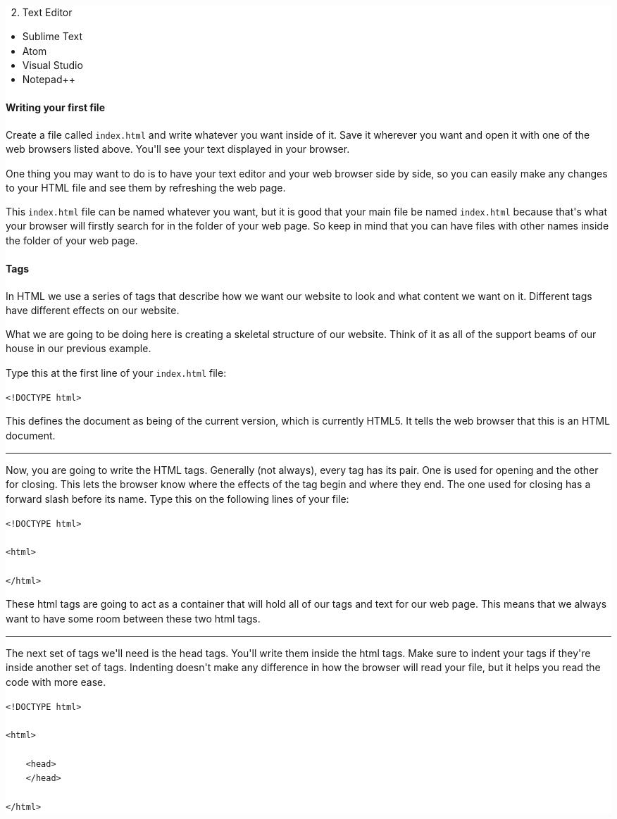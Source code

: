 2. Text Editor
  * Sublime Text
  * Atom
  * Visual Studio
  * Notepad++

#### Writing your first file
Create a file called `index.html` and write whatever you want inside of it. Save it wherever you want and open it with one of the web browsers listed above. You'll see your text displayed in your browser.

One thing you may want to do is to have your text editor and your web browser side by side, so you can easily make any changes to your HTML file and see them by refreshing the web page.

This `index.html` file can be named whatever you want, but it is good that your main file be named `index.html` because that's what your browser will firstly search for in the folder of your web page. So keep in mind that you can have files with other names inside the folder of your web page.

#### Tags
In HTML we use a series of tags that describe how we want our website to look and what content we want on it. Different tags have different effects on our website.

What we are going to be doing here is creating a skeletal structure of our website. Think of it as all of the support beams of our house in our previous example.

Type this at the first line of your `index.html` file:

`<!DOCTYPE html>`

This defines the document as being of the current version, which is currently HTML5. It tells the web browser that this is an HTML document.

---

Now, you are going to write the HTML tags. Generally (not always), every tag has its pair. One is used for opening and the other for closing. This lets the browser know where the effects of the tag begin and where they end. The one used for closing has a forward slash before its name. Type this on the following lines of your file:

```
<!DOCTYPE html>

<html>

</html>
```

These html tags are going to act as a container that will hold all of our tags and text for our web page. This means that we always want to have some room between these two html tags.

---

The next set of tags we'll need is the head tags. You'll write them inside the html tags. Make sure to indent your tags if they're inside another set of tags. Indenting doesn't make any difference in how the browser will read your file, but it helps you read the code with more ease.

```
<!DOCTYPE html>

<html>

    <head>
    </head>

</html>
```
